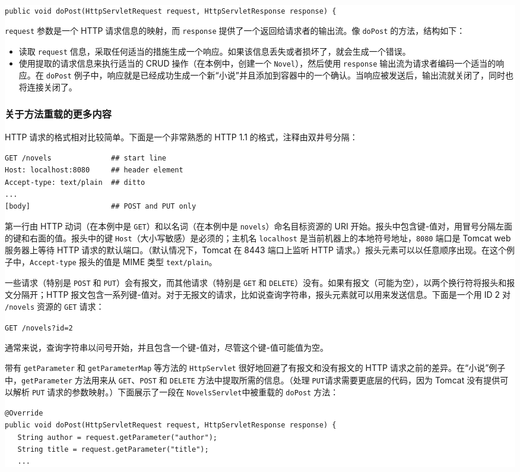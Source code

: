 

```
public void doPost(HttpServletRequest request, HttpServletResponse response) {

```

`request` 参数是一个 HTTP 请求信息的映射，而 `response` 提供了一个返回给请求者的输出流。像 `doPost` 的方法，结构如下：


* 读取 `request` 信息，采取任何适当的措施生成一个响应。如果该信息丢失或者损坏了，就会生成一个错误。
* 使用提取的请求信息来执行适当的 CRUD 操作（在本例中，创建一个 `Novel`），然后使用 `response` 输出流为请求者编码一个适当的响应。在 `doPost` 例子中，响应就是已经成功生成一个新“小说”并且添加到容器中的一个确认。当响应被发送后，输出流就关闭了，同时也将连接关闭了。


### 关于方法重载的更多内容


HTTP 请求的格式相对比较简单。下面是一个非常熟悉的 HTTP 1.1 的格式，注释由双井号分隔：



```
GET /novels              ## start line
Host: localhost:8080     ## header element
Accept-type: text/plain  ## ditto
...
[body]                   ## POST and PUT only

```

第一行由 HTTP 动词（在本例中是 `GET`）和以名词（在本例中是 `novels`）命名目标资源的 URI 开始。报头中包含键-值对，用冒号分隔左面的键和右面的值。报头中的键 `Host`（大小写敏感）是必须的；主机名 `localhost` 是当前机器上的本地符号地址，`8080` 端口是 Tomcat web 服务器上等待 HTTP 请求的默认端口。（默认情况下，Tomcat 在 8443 端口上监听 HTTP 请求。）报头元素可以以任意顺序出现。在这个例子中，`Accept-type` 报头的值是 MIME 类型 `text/plain`。


一些请求（特别是 `POST` 和 `PUT`）会有报文，而其他请求（特别是 `GET` 和 `DELETE`）没有。如果有报文（可能为空），以两个换行符将报头和报文分隔开；HTTP 报文包含一系列键-值对。对于无报文的请求，比如说查询字符串，报头元素就可以用来发送信息。下面是一个用 ID 2 对 `/novels` 资源的 `GET` 请求：



```
GET /novels?id=2

```

通常来说，查询字符串以问号开始，并且包含一个键-值对，尽管这个键-值可能值为空。


带有 `getParameter` 和 `getParameterMap` 等方法的 `HttpServlet` 很好地回避了有报文和没有报文的 HTTP 请求之前的差异。在“小说”例子中，`getParameter` 方法用来从 `GET`、`POST` 和 `DELETE` 方法中提取所需的信息。（处理 `PUT`请求需要更底层的代码，因为 Tomcat 没有提供可以解析 `PUT` 请求的参数映射。）下面展示了一段在 `NovelsServlet`中被重载的 `doPost` 方法：



```
@Override
public void doPost(HttpServletRequest request, HttpServletResponse response) {
   String author = request.getParameter("author");
   String title = request.getParameter("title");
   ...

```
